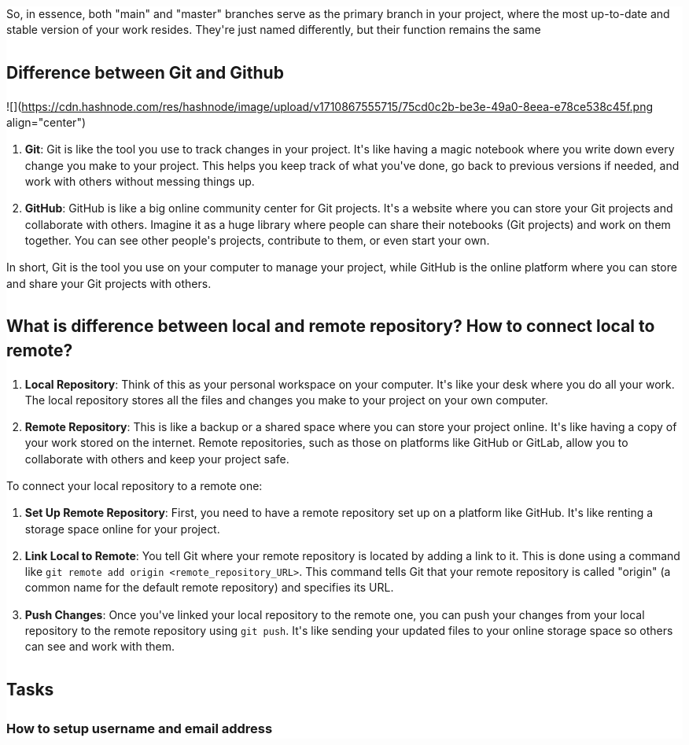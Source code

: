 
So, in essence, both "main" and "master" branches serve as the primary branch in your project, where the most up-to-date and stable version of your work resides. They're just named differently, but their function remains the same

## Difference between Git and Github

![](https://cdn.hashnode.com/res/hashnode/image/upload/v1710867555715/75cd0c2b-be3e-49a0-8eea-e78ce538c45f.png align="center")

1. **Git**: Git is like the tool you use to track changes in your project. It's like having a magic notebook where you write down every change you make to your project. This helps you keep track of what you've done, go back to previous versions if needed, and work with others without messing things up.
    
2. **GitHub**: GitHub is like a big online community center for Git projects. It's a website where you can store your Git projects and collaborate with others. Imagine it as a huge library where people can share their notebooks (Git projects) and work on them together. You can see other people's projects, contribute to them, or even start your own.
    

In short, Git is the tool you use on your computer to manage your project, while GitHub is the online platform where you can store and share your Git projects with others.

## What is difference between local and remote repository? How to connect local to remote?

1. **Local Repository**: Think of this as your personal workspace on your computer. It's like your desk where you do all your work. The local repository stores all the files and changes you make to your project on your own computer.
    
2. **Remote Repository**: This is like a backup or a shared space where you can store your project online. It's like having a copy of your work stored on the internet. Remote repositories, such as those on platforms like GitHub or GitLab, allow you to collaborate with others and keep your project safe.
    

To connect your local repository to a remote one:

1. **Set Up Remote Repository**: First, you need to have a remote repository set up on a platform like GitHub. It's like renting a storage space online for your project.
    
2. **Link Local to Remote**: You tell Git where your remote repository is located by adding a link to it. This is done using a command like `git remote add origin <remote_repository_URL>`. This command tells Git that your remote repository is called "origin" (a common name for the default remote repository) and specifies its URL.
    
3. **Push Changes**: Once you've linked your local repository to the remote one, you can push your changes from your local repository to the remote repository using `git push`. It's like sending your updated files to your online storage space so others can see and work with them.
    

## Tasks

### How to setup username and email address
